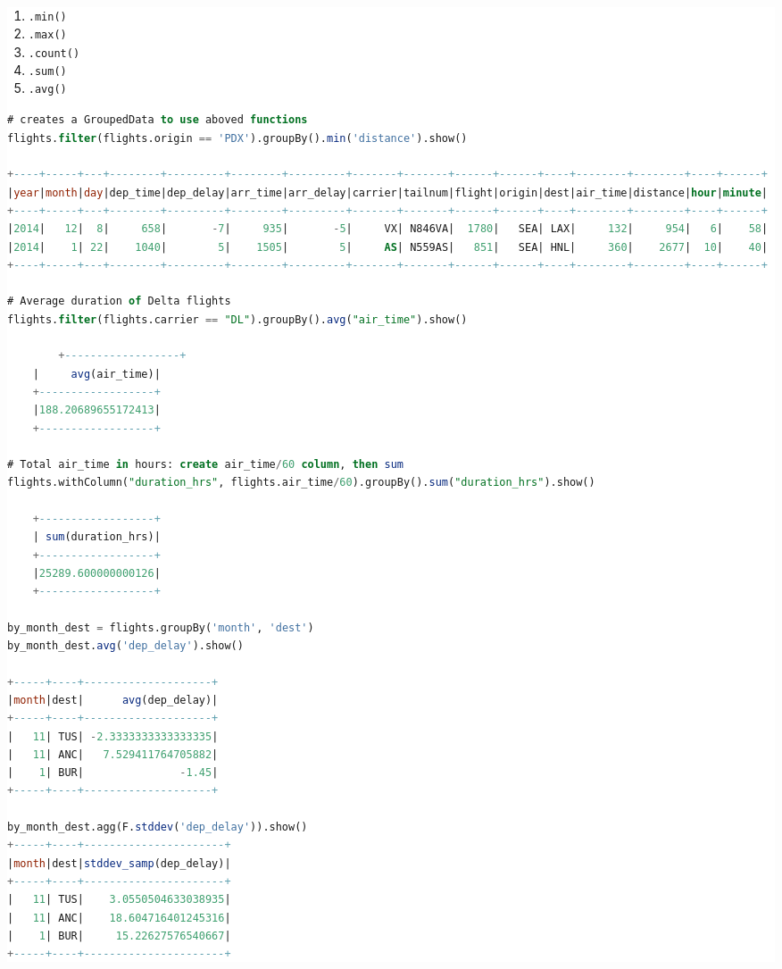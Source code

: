 1. `.min()`
2. `.max()`
3. `.count()`
4. `.sum()` 
5. `.avg()`

```sql
# creates a GroupedData to use aboved functions
flights.filter(flights.origin == 'PDX').groupBy().min('distance').show()

+----+-----+---+--------+---------+--------+---------+-------+-------+------+------+----+--------+--------+----+------+
|year|month|day|dep_time|dep_delay|arr_time|arr_delay|carrier|tailnum|flight|origin|dest|air_time|distance|hour|minute|
+----+-----+---+--------+---------+--------+---------+-------+-------+------+------+----+--------+--------+----+------+
|2014|   12|  8|     658|       -7|     935|       -5|     VX| N846VA|  1780|   SEA| LAX|     132|     954|   6|    58|
|2014|    1| 22|    1040|        5|    1505|        5|     AS| N559AS|   851|   SEA| HNL|     360|    2677|  10|    40|
+----+-----+---+--------+---------+--------+---------+-------+-------+------+------+----+--------+--------+----+------+

# Average duration of Delta flights
flights.filter(flights.carrier == "DL").groupBy().avg("air_time").show()

		+------------------+
    |     avg(air_time)|
    +------------------+
    |188.20689655172413|
    +------------------+
    
# Total air_time in hours: create air_time/60 column, then sum
flights.withColumn("duration_hrs", flights.air_time/60).groupBy().sum("duration_hrs").show()

    +------------------+
    | sum(duration_hrs)|
    +------------------+
    |25289.600000000126|
    +------------------+

by_month_dest = flights.groupBy('month', 'dest')
by_month_dest.avg('dep_delay').show()

+-----+----+--------------------+
|month|dest|      avg(dep_delay)|
+-----+----+--------------------+
|   11| TUS| -2.3333333333333335|
|   11| ANC|   7.529411764705882|
|    1| BUR|               -1.45|
+-----+----+--------------------+

by_month_dest.agg(F.stddev('dep_delay')).show()
+-----+----+----------------------+
|month|dest|stddev_samp(dep_delay)|
+-----+----+----------------------+
|   11| TUS|    3.0550504633038935|
|   11| ANC|    18.604716401245316|
|    1| BUR|     15.22627576540667|
+-----+----+----------------------+
```
